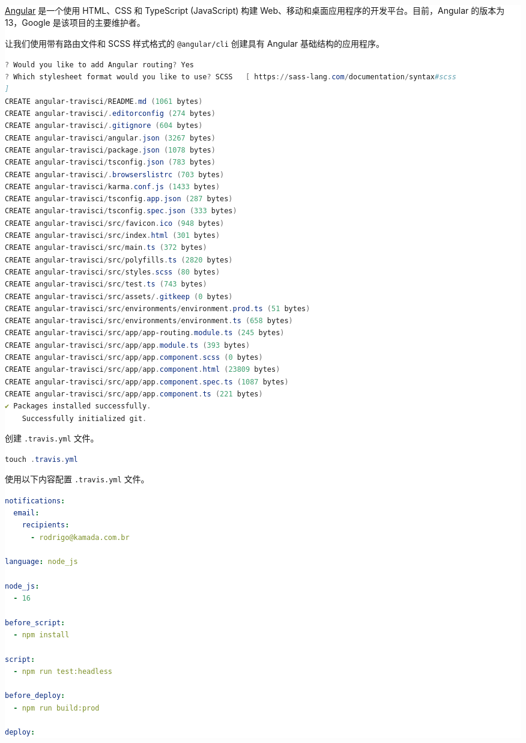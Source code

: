 [Angular](https://angular.io/) 是一个使用 HTML、CSS 和 TypeScript (JavaScript) 构建 Web、移动和桌面应用程序的开发平台。目前，Angular 的版本为 13，Google 是该项目的主要维护者。

让我们使用带有路由文件和 SCSS 样式格式的 `@angular/cli` 创建具有 Angular 基础结构的应用程序。

```powershell
? Would you like to add Angular routing? Yes
? Which stylesheet format would you like to use? SCSS   [ https://sass-lang.com/documentation/syntax#scss                ]
CREATE angular-travisci/README.md (1061 bytes)
CREATE angular-travisci/.editorconfig (274 bytes)
CREATE angular-travisci/.gitignore (604 bytes)
CREATE angular-travisci/angular.json (3267 bytes)
CREATE angular-travisci/package.json (1078 bytes)
CREATE angular-travisci/tsconfig.json (783 bytes)
CREATE angular-travisci/.browserslistrc (703 bytes)
CREATE angular-travisci/karma.conf.js (1433 bytes)
CREATE angular-travisci/tsconfig.app.json (287 bytes)
CREATE angular-travisci/tsconfig.spec.json (333 bytes)
CREATE angular-travisci/src/favicon.ico (948 bytes)
CREATE angular-travisci/src/index.html (301 bytes)
CREATE angular-travisci/src/main.ts (372 bytes)
CREATE angular-travisci/src/polyfills.ts (2820 bytes)
CREATE angular-travisci/src/styles.scss (80 bytes)
CREATE angular-travisci/src/test.ts (743 bytes)
CREATE angular-travisci/src/assets/.gitkeep (0 bytes)
CREATE angular-travisci/src/environments/environment.prod.ts (51 bytes)
CREATE angular-travisci/src/environments/environment.ts (658 bytes)
CREATE angular-travisci/src/app/app-routing.module.ts (245 bytes)
CREATE angular-travisci/src/app/app.module.ts (393 bytes)
CREATE angular-travisci/src/app/app.component.scss (0 bytes)
CREATE angular-travisci/src/app/app.component.html (23809 bytes)
CREATE angular-travisci/src/app/app.component.spec.ts (1087 bytes)
CREATE angular-travisci/src/app/app.component.ts (221 bytes)
✔ Packages installed successfully.
    Successfully initialized git.
```

创建 `.travis.yml` 文件。

```powershell
touch .travis.yml
```

使用以下内容配置  `.travis.yml` 文件。

```yaml
notifications:
  email:
    recipients:
      - rodrigo@kamada.com.br

language: node_js

node_js:
  - 16

before_script:
  - npm install

script:
  - npm run test:headless

before_deploy:
  - npm run build:prod

deploy:
```